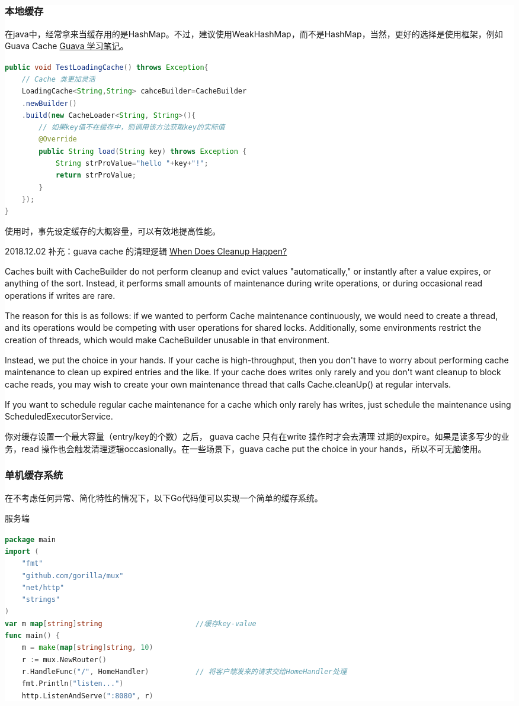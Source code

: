

### 本地缓存

在java中，经常拿来当缓存用的是HashMap。不过，建议使用WeakHashMap，而不是HashMap，当然，更好的选择是使用框架，例如Guava Cache [Guava 学习笔记](https://legacy.gitbook.com/book/skyao/learning-guava/details)。

```java
public void TestLoadingCache() throws Exception{
    // Cache 类更加灵活
    LoadingCache<String,String> cahceBuilder=CacheBuilder
    .newBuilder()
    .build(new CacheLoader<String, String>(){
        // 如果key值不在缓存中，则调用该方法获取key的实际值
        @Override
        public String load(String key) throws Exception {        
            String strProValue="hello "+key+"!";                
            return strProValue;
        }
    });  
}
```

使用时，事先设定缓存的大概容量，可以有效地提高性能。   

2018.12.02 补充：guava cache 的清理逻辑 [When Does Cleanup Happen?](https://github.com/google/guava/wiki/CachesExplained) 

Caches built with CacheBuilder do not perform cleanup and evict values "automatically," or instantly after a value expires, or anything of the sort. Instead, it performs small amounts of maintenance during write operations, or during occasional read operations if writes are rare.

The reason for this is as follows: if we wanted to perform Cache maintenance continuously, we would need to create a thread, and its operations would be competing with user operations for shared locks. Additionally, some environments restrict the creation of threads, which would make CacheBuilder unusable in that environment.

Instead, we put the choice in your hands. If your cache is high-throughput, then you don't have to worry about performing cache maintenance to clean up expired entries and the like. If your cache does writes only rarely and you don't want cleanup to block cache reads, you may wish to create your own maintenance thread that calls Cache.cleanUp() at regular intervals.

If you want to schedule regular cache maintenance for a cache which only rarely has writes, just schedule the maintenance using ScheduledExecutorService.

你对缓存设置一个最大容量（entry/key的个数）之后，  guava cache 只有在write 操作时才会去清理 过期的expire。如果是读多写少的业务，read 操作也会触发清理逻辑occasionally。在一些场景下，guava cache put the choice in your hands，所以不可无脑使用。


### 单机缓存系统

在不考虑任何异常、简化特性的情况下，以下Go代码便可以实现一个简单的缓存系统。

服务端
```go
package main 
import (
    "fmt"
    "github.com/gorilla/mux"
    "net/http"
    "strings"
) 
var m map[string]string                      //缓存key-value
func main() {
    m = make(map[string]string, 10)
    r := mux.NewRouter()
    r.HandleFunc("/", HomeHandler)           // 将客户端发来的请求交给HomeHandler处理
    fmt.Println("listen...")
    http.ListenAndServe(":8080", r)
```